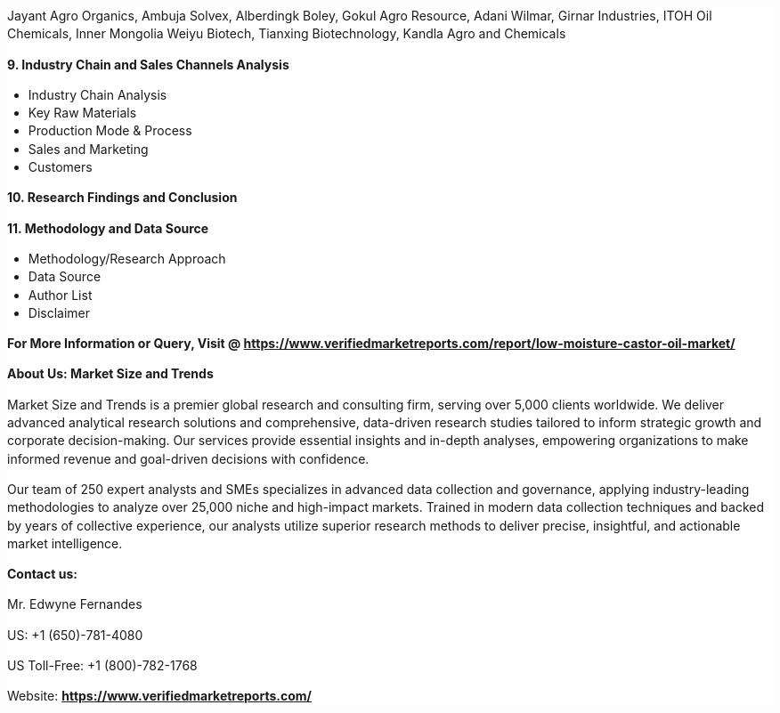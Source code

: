 Jayant Agro Organics, Ambuja Solvex, Alberdingk Boley, Gokul Agro Resource, Adani Wilmar, Girnar Industries, ITOH Oil Chemicals, Inner Mongolia Weiyu Biotech, Tianxing Biotechnology, Kandla Agro and Chemicals</strong></p><p><strong>9. Industry Chain and Sales Channels Analysis</strong></p><ul><li>Industry Chain Analysis</li><li>Key Raw Materials</li><li>Production Mode &amp; Process</li><li>Sales and Marketing</li><li>Customers</li></ul><p><strong>10. Research Findings and Conclusion</strong></p><p><strong>11. Methodology and Data Source</strong></p><ul><li>Methodology/Research Approach</li><li>Data Source</li><li>Author List</li><li>Disclaimer</li></ul></p><p><strong>For More Information or Query, Visit @ <a href="https://www.verifiedmarketreports.com/report/low-moisture-castor-oil-market/">https://www.verifiedmarketreports.com/report/low-moisture-castor-oil-market/</a></strong></p><p><strong>About Us: Market Size and Trends</strong></p><p>Market Size and Trends is a premier global research and consulting firm, serving over 5,000 clients worldwide. We deliver advanced analytical research solutions and comprehensive, data-driven research studies tailored to inform strategic growth and corporate decision-making. Our services provide essential insights and in-depth analyses, empowering organizations to make informed revenue and goal-driven decisions with confidence.</p><p>Our team of 250 expert analysts and SMEs specializes in advanced data collection and governance, applying industry-leading methodologies to analyze over 25,000 niche and high-impact markets. Trained in modern data collection techniques and backed by years of collective experience, our analysts utilize superior research methods to deliver precise, insightful, and actionable market intelligence.</p><p><strong>Contact us:</strong></p><p>Mr. Edwyne Fernandes</p><p>US: +1 (650)-781-4080</p><p>US Toll-Free: +1 (800)-782-1768</p><p>Website: <strong><a href="https://www.verifiedmarketreports.com/">https://www.verifiedmarketreports.com/</a></strong></p>
